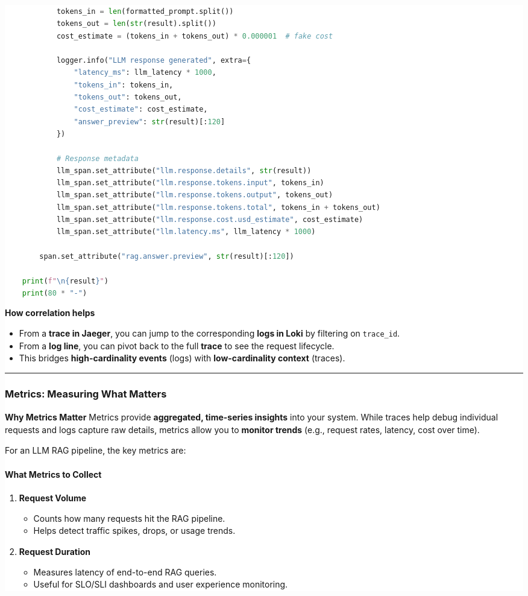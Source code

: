 ``` python
            tokens_in = len(formatted_prompt.split())
            tokens_out = len(str(result).split())
            cost_estimate = (tokens_in + tokens_out) * 0.000001  # fake cost

            logger.info("LLM response generated", extra={
                "latency_ms": llm_latency * 1000,
                "tokens_in": tokens_in,
                "tokens_out": tokens_out,
                "cost_estimate": cost_estimate,
                "answer_preview": str(result)[:120]
            })

            # Response metadata
            llm_span.set_attribute("llm.response.details", str(result))
            llm_span.set_attribute("llm.response.tokens.input", tokens_in)
            llm_span.set_attribute("llm.response.tokens.output", tokens_out)
            llm_span.set_attribute("llm.response.tokens.total", tokens_in + tokens_out)
            llm_span.set_attribute("llm.response.cost.usd_estimate", cost_estimate)
            llm_span.set_attribute("llm.latency.ms", llm_latency * 1000)

        span.set_attribute("rag.answer.preview", str(result)[:120])

    print(f"\n{result}")
    print(80 * "-")

```

**How correlation helps**

* From a **trace in Jaeger**, you can jump to the corresponding **logs in Loki** by filtering on `trace_id`.
* From a **log line**, you can pivot back to the full **trace** to see the request lifecycle.
* This bridges **high-cardinality events** (logs) with **low-cardinality context** (traces).

---

### Metrics: Measuring What Matters

**Why Metrics Matter**
Metrics provide **aggregated, time-series insights** into your system. While traces help debug individual requests and logs capture raw details, metrics allow you to **monitor trends** (e.g., request rates, latency, cost over time).

For an LLM RAG pipeline, the key metrics are:

#### What Metrics to Collect

1. **Request Volume**
   * Counts how many requests hit the RAG pipeline.
   * Helps detect traffic spikes, drops, or usage trends.

2. **Request Duration**
   * Measures latency of end-to-end RAG queries.
   * Useful for SLO/SLI dashboards and user experience monitoring.
